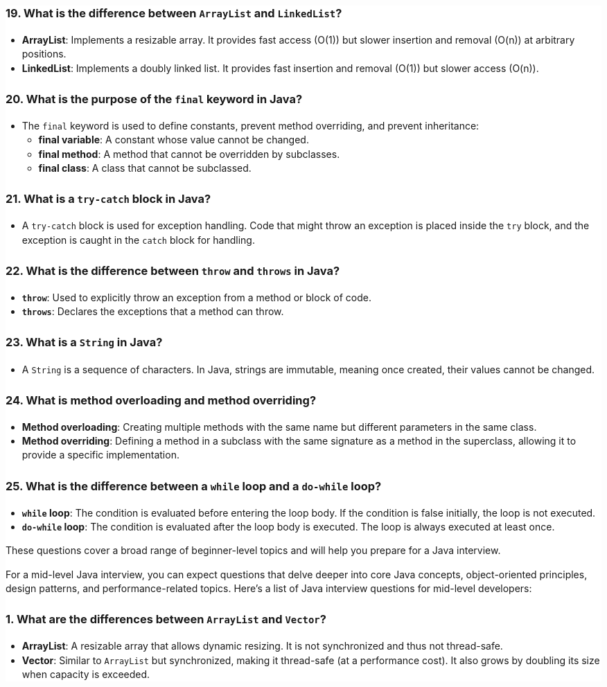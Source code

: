 ### 19. **What is the difference between `ArrayList` and `LinkedList`?**
   - **ArrayList**: Implements a resizable array. It provides fast access (O(1)) but slower insertion and removal (O(n)) at arbitrary positions.
   - **LinkedList**: Implements a doubly linked list. It provides fast insertion and removal (O(1)) but slower access (O(n)).

### 20. **What is the purpose of the `final` keyword in Java?**
   - The `final` keyword is used to define constants, prevent method overriding, and prevent inheritance:
     - **final variable**: A constant whose value cannot be changed.
     - **final method**: A method that cannot be overridden by subclasses.
     - **final class**: A class that cannot be subclassed.

### 21. **What is a `try-catch` block in Java?**
   - A `try-catch` block is used for exception handling. Code that might throw an exception is placed inside the `try` block, and the exception is caught in the `catch` block for handling.

### 22. **What is the difference between `throw` and `throws` in Java?**
   - **`throw`**: Used to explicitly throw an exception from a method or block of code.
   - **`throws`**: Declares the exceptions that a method can throw.

### 23. **What is a `String` in Java?**
   - A `String` is a sequence of characters. In Java, strings are immutable, meaning once created, their values cannot be changed.

### 24. **What is method overloading and method overriding?**
   - **Method overloading**: Creating multiple methods with the same name but different parameters in the same class.
   - **Method overriding**: Defining a method in a subclass with the same signature as a method in the superclass, allowing it to provide a specific implementation.

### 25. **What is the difference between a `while` loop and a `do-while` loop?**
   - **`while` loop**: The condition is evaluated before entering the loop body. If the condition is false initially, the loop is not executed.
   - **`do-while` loop**: The condition is evaluated after the loop body is executed. The loop is always executed at least once.

These questions cover a broad range of beginner-level topics and will help you prepare for a Java interview.


For a mid-level Java interview, you can expect questions that delve deeper into core Java concepts, object-oriented principles, design patterns, and performance-related topics. Here’s a list of Java interview questions for mid-level developers:

### 1. **What are the differences between `ArrayList` and `Vector`?**
   - **ArrayList**: A resizable array that allows dynamic resizing. It is not synchronized and thus not thread-safe.
   - **Vector**: Similar to `ArrayList` but synchronized, making it thread-safe (at a performance cost). It also grows by doubling its size when capacity is exceeded.
